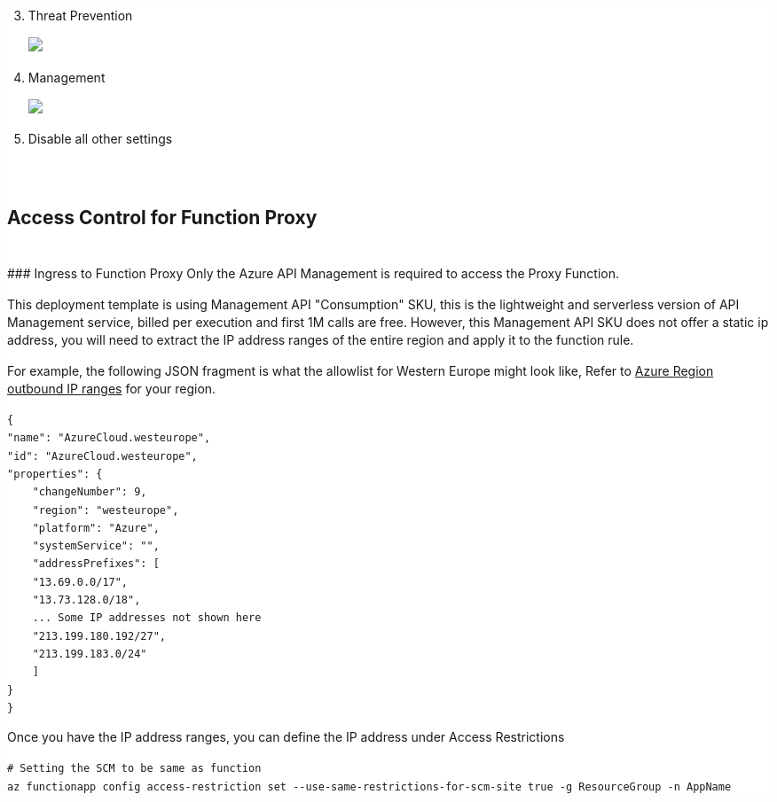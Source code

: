 3. Threat Prevention

    <p align="left">
    <img width="400" src="./images/cp_userprofile_threat.png"> </a>
    </p>

4. Management

    <p align="left">
    <img width="400" src="./images/cp_userprofile_mgmt.png"> </a>
    </p>

5. Disable all other settings

<br>

## Access Control for Function Proxy

<br>
### Ingress to Function Proxy
Only the Azure API Management is required to access the Proxy Function.

This deployment template is using Management API "Consumption" SKU, this is the lightweight and serverless version of API Management service, billed per execution and first 1M calls are free. However, this Management API SKU does not offer a static ip address, you will need to extract the IP address ranges of the entire region and apply it to the function rule.

For example, the following JSON fragment is what the allowlist for Western Europe might look like, Refer to [Azure Region outbound IP ranges](https://docs.microsoft.com/azure/azure-functions/ip-addresses#data-center-outbound-ip-addresses) for your region.


    {
    "name": "AzureCloud.westeurope",
    "id": "AzureCloud.westeurope",
    "properties": {
        "changeNumber": 9,
        "region": "westeurope",
        "platform": "Azure",
        "systemService": "",
        "addressPrefixes": [
        "13.69.0.0/17",
        "13.73.128.0/18",
        ... Some IP addresses not shown here
        "213.199.180.192/27",
        "213.199.183.0/24"
        ]
    }
    }

Once you have the IP address ranges, you can define the IP address under Access Restrictions

    # Setting the SCM to be same as function
    az functionapp config access-restriction set --use-same-restrictions-for-scm-site true -g ResourceGroup -n AppName
